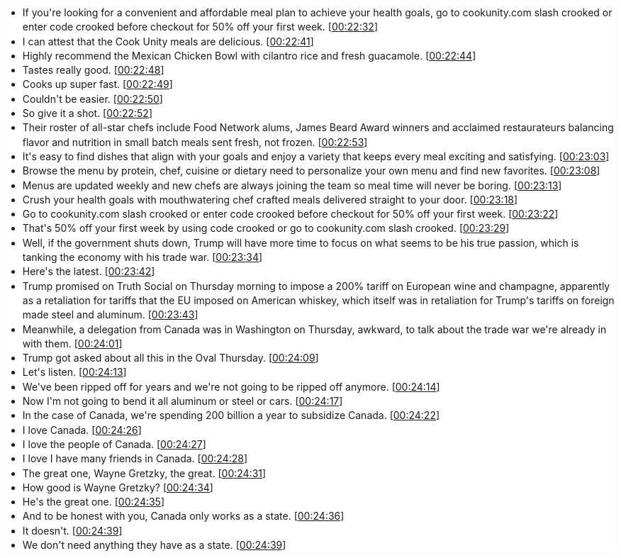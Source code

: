 *  If you're looking for a convenient and affordable meal plan to achieve your health goals, go to cookunity.com slash crooked or enter code crooked before checkout for 50% off your first week. [[00:22:32](https://www.youtube.com/watch?v=OU84CCaT6wo&t=1352.2s)]
*  I can attest that the Cook Unity meals are delicious. [[00:22:41](https://www.youtube.com/watch?v=OU84CCaT6wo&t=1361.9s)]
*  Highly recommend the Mexican Chicken Bowl with cilantro rice and fresh guacamole. [[00:22:44](https://www.youtube.com/watch?v=OU84CCaT6wo&t=1364.3000000000002s)]
*  Tastes really good. [[00:22:48](https://www.youtube.com/watch?v=OU84CCaT6wo&t=1368.6000000000001s)]
*  Cooks up super fast. [[00:22:49](https://www.youtube.com/watch?v=OU84CCaT6wo&t=1369.5s)]
*  Couldn't be easier. [[00:22:50](https://www.youtube.com/watch?v=OU84CCaT6wo&t=1370.9s)]
*  So give it a shot. [[00:22:52](https://www.youtube.com/watch?v=OU84CCaT6wo&t=1372.0s)]
*  Their roster of all-star chefs include Food Network alums, James Beard Award winners and acclaimed restaurateurs balancing flavor and nutrition in small batch meals sent fresh, not frozen. [[00:22:53](https://www.youtube.com/watch?v=OU84CCaT6wo&t=1373.6000000000001s)]
*  It's easy to find dishes that align with your goals and enjoy a variety that keeps every meal exciting and satisfying. [[00:23:03](https://www.youtube.com/watch?v=OU84CCaT6wo&t=1383.1000000000001s)]
*  Browse the menu by protein, chef, cuisine or dietary need to personalize your own menu and find new favorites. [[00:23:08](https://www.youtube.com/watch?v=OU84CCaT6wo&t=1388.4s)]
*  Menus are updated weekly and new chefs are always joining the team so meal time will never be boring. [[00:23:13](https://www.youtube.com/watch?v=OU84CCaT6wo&t=1393.7s)]
*  Crush your health goals with mouthwatering chef crafted meals delivered straight to your door. [[00:23:18](https://www.youtube.com/watch?v=OU84CCaT6wo&t=1398.2s)]
*  Go to cookunity.com slash crooked or enter code crooked before checkout for 50% off your first week. [[00:23:22](https://www.youtube.com/watch?v=OU84CCaT6wo&t=1402.5s)]
*  That's 50% off your first week by using code crooked or go to cookunity.com slash crooked. [[00:23:29](https://www.youtube.com/watch?v=OU84CCaT6wo&t=1409.0s)]
*  Well, if the government shuts down, Trump will have more time to focus on what seems to be his true passion, which is tanking the economy with his trade war. [[00:23:34](https://www.youtube.com/watch?v=OU84CCaT6wo&t=1414.7s)]
*  Here's the latest. [[00:23:42](https://www.youtube.com/watch?v=OU84CCaT6wo&t=1422.6s)]
*  Trump promised on Truth Social on Thursday morning to impose a 200% tariff on European wine and champagne, apparently as a retaliation for tariffs that the EU imposed on American whiskey, which itself was in retaliation for Trump's tariffs on foreign made steel and aluminum. [[00:23:43](https://www.youtube.com/watch?v=OU84CCaT6wo&t=1423.5s)]
*  Meanwhile, a delegation from Canada was in Washington on Thursday, awkward, to talk about the trade war we're already in with them. [[00:24:01](https://www.youtube.com/watch?v=OU84CCaT6wo&t=1441.6999999999998s)]
*  Trump got asked about all this in the Oval Thursday. [[00:24:09](https://www.youtube.com/watch?v=OU84CCaT6wo&t=1449.8999999999999s)]
*  Let's listen. [[00:24:13](https://www.youtube.com/watch?v=OU84CCaT6wo&t=1453.6999999999998s)]
*  We've been ripped off for years and we're not going to be ripped off anymore. [[00:24:14](https://www.youtube.com/watch?v=OU84CCaT6wo&t=1454.5s)]
*  Now I'm not going to bend it all aluminum or steel or cars. [[00:24:17](https://www.youtube.com/watch?v=OU84CCaT6wo&t=1457.6s)]
*  In the case of Canada, we're spending 200 billion a year to subsidize Canada. [[00:24:22](https://www.youtube.com/watch?v=OU84CCaT6wo&t=1462.3s)]
*  I love Canada. [[00:24:26](https://www.youtube.com/watch?v=OU84CCaT6wo&t=1466.8s)]
*  I love the people of Canada. [[00:24:27](https://www.youtube.com/watch?v=OU84CCaT6wo&t=1467.6s)]
*  I love I have many friends in Canada. [[00:24:28](https://www.youtube.com/watch?v=OU84CCaT6wo&t=1468.8999999999999s)]
*  The great one, Wayne Gretzky, the great. [[00:24:31](https://www.youtube.com/watch?v=OU84CCaT6wo&t=1471.8999999999999s)]
*  How good is Wayne Gretzky? [[00:24:34](https://www.youtube.com/watch?v=OU84CCaT6wo&t=1474.3999999999999s)]
*  He's the great one. [[00:24:35](https://www.youtube.com/watch?v=OU84CCaT6wo&t=1475.6999999999998s)]
*  And to be honest with you, Canada only works as a state. [[00:24:36](https://www.youtube.com/watch?v=OU84CCaT6wo&t=1476.6999999999998s)]
*  It doesn't. [[00:24:39](https://www.youtube.com/watch?v=OU84CCaT6wo&t=1479.3999999999999s)]
*  We don't need anything they have as a state. [[00:24:39](https://www.youtube.com/watch?v=OU84CCaT6wo&t=1479.8999999999999s)]